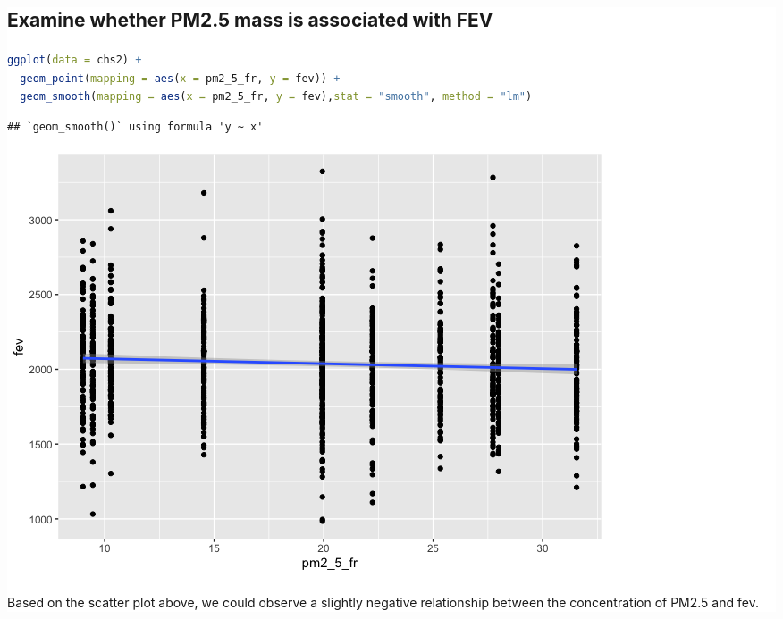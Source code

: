 ## Examine whether PM2.5 mass is associated with FEV

``` r
ggplot(data = chs2) + 
  geom_point(mapping = aes(x = pm2_5_fr, y = fev)) +
  geom_smooth(mapping = aes(x = pm2_5_fr, y = fev),stat = "smooth", method = "lm")
```

    ## `geom_smooth()` using formula 'y ~ x'

![](README_files/figure-gfm/scatter%20plot-1.png)

Based on the scatter plot above, we could observe a slightly negative
relationship between the concentration of PM2.5 and fev.
